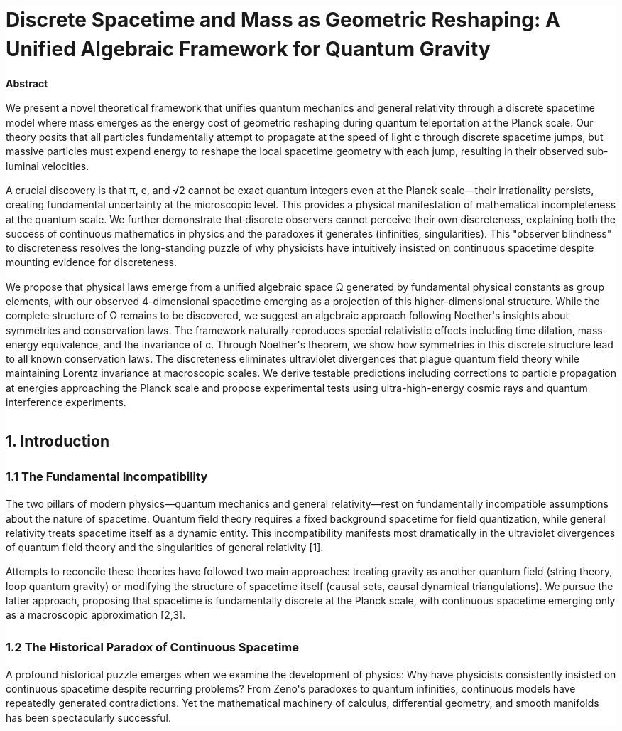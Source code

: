 # Discrete Spacetime and Mass as Geometric Reshaping: A Unified Algebraic Framework for Quantum Gravity

**Abstract**

We present a novel theoretical framework that unifies quantum mechanics and general relativity through a discrete spacetime model where mass emerges as the energy cost of geometric reshaping during quantum teleportation at the Planck scale. Our theory posits that all particles fundamentally attempt to propagate at the speed of light c through discrete spacetime jumps, but massive particles must expend energy to reshape the local spacetime geometry with each jump, resulting in their observed sub-luminal velocities.

A crucial discovery is that π, e, and √2 cannot be exact quantum integers even at the Planck scale—their irrationality persists, creating fundamental uncertainty at the microscopic level. This provides a physical manifestation of mathematical incompleteness at the quantum scale. We further demonstrate that discrete observers cannot perceive their own discreteness, explaining both the success of continuous mathematics in physics and the paradoxes it generates (infinities, singularities). This "observer blindness" to discreteness resolves the long-standing puzzle of why physicists have intuitively insisted on continuous spacetime despite mounting evidence for discreteness.

We propose that physical laws emerge from a unified algebraic space Ω generated by fundamental physical constants as group elements, with our observed 4-dimensional spacetime emerging as a projection of this higher-dimensional structure. While the complete structure of Ω remains to be discovered, we suggest an algebraic approach following Noether's insights about symmetries and conservation laws. The framework naturally reproduces special relativistic effects including time dilation, mass-energy equivalence, and the invariance of c. Through Noether's theorem, we show how symmetries in this discrete structure lead to all known conservation laws. The discreteness eliminates ultraviolet divergences that plague quantum field theory while maintaining Lorentz invariance at macroscopic scales. We derive testable predictions including corrections to particle propagation at energies approaching the Planck scale and propose experimental tests using ultra-high-energy cosmic rays and quantum interference experiments.

## 1. Introduction

### 1.1 The Fundamental Incompatibility

The two pillars of modern physics—quantum mechanics and general relativity—rest on fundamentally incompatible assumptions about the nature of spacetime. Quantum field theory requires a fixed background spacetime for field quantization, while general relativity treats spacetime itself as a dynamic entity. This incompatibility manifests most dramatically in the ultraviolet divergences of quantum field theory and the singularities of general relativity [1].

Attempts to reconcile these theories have followed two main approaches: treating gravity as another quantum field (string theory, loop quantum gravity) or modifying the structure of spacetime itself (causal sets, causal dynamical triangulations). We pursue the latter approach, proposing that spacetime is fundamentally discrete at the Planck scale, with continuous spacetime emerging only as a macroscopic approximation [2,3].

### 1.2 The Historical Paradox of Continuous Spacetime

A profound historical puzzle emerges when we examine the development of physics: Why have physicists consistently insisted on continuous spacetime despite recurring problems? From Zeno's paradoxes to quantum infinities, continuous models have repeatedly generated contradictions. Yet the mathematical machinery of calculus, differential geometry, and smooth manifolds has been spectacularly successful.
